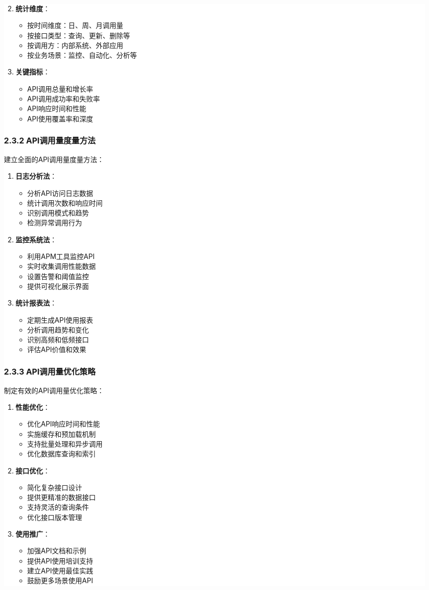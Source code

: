 2. **统计维度**：
   - 按时间维度：日、周、月调用量
   - 按接口类型：查询、更新、删除等
   - 按调用方：内部系统、外部应用
   - 按业务场景：监控、自动化、分析等

3. **关键指标**：
   - API调用总量和增长率
   - API调用成功率和失败率
   - API响应时间和性能
   - API使用覆盖率和深度

### 2.3.2 API调用量度量方法

建立全面的API调用量度量方法：

1. **日志分析法**：
   - 分析API访问日志数据
   - 统计调用次数和响应时间
   - 识别调用模式和趋势
   - 检测异常调用行为

2. **监控系统法**：
   - 利用APM工具监控API
   - 实时收集调用性能数据
   - 设置告警和阈值监控
   - 提供可视化展示界面

3. **统计报表法**：
   - 定期生成API使用报表
   - 分析调用趋势和变化
   - 识别高频和低频接口
   - 评估API价值和效果

### 2.3.3 API调用量优化策略

制定有效的API调用量优化策略：

1. **性能优化**：
   - 优化API响应时间和性能
   - 实施缓存和预加载机制
   - 支持批量处理和异步调用
   - 优化数据库查询和索引

2. **接口优化**：
   - 简化复杂接口设计
   - 提供更精准的数据接口
   - 支持灵活的查询条件
   - 优化接口版本管理

3. **使用推广**：
   - 加强API文档和示例
   - 提供API使用培训支持
   - 建立API使用最佳实践
   - 鼓励更多场景使用API
